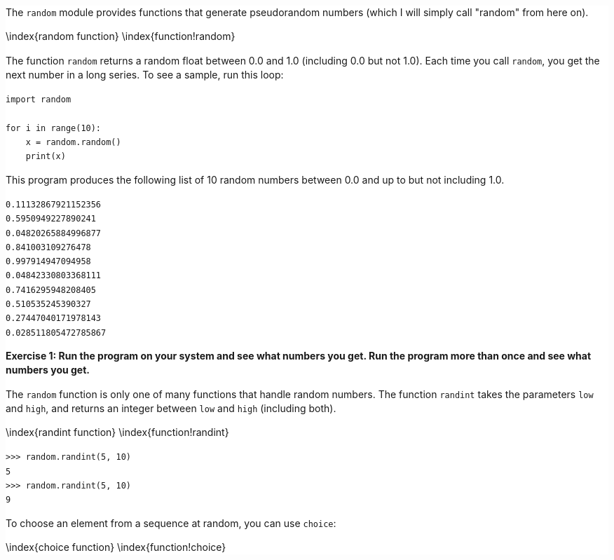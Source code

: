 The `random` module provides functions that generate
pseudorandom numbers (which I will simply call "random" from here on).

\index{random function}
\index{function!random}

The function `random` returns a random float between 0.0 and
1.0 (including 0.0 but not 1.0). Each time you call `random`,
you get the next number in a long series. To see a sample, run this
loop:

~~~~ {.python}
import random

for i in range(10):
    x = random.random()
    print(x)
~~~~

This program produces the following list of 10 random numbers between
0.0 and up to but not including 1.0.

~~~~
0.11132867921152356
0.5950949227890241
0.04820265884996877
0.841003109276478
0.997914947094958
0.04842330803368111
0.7416295948208405
0.510535245390327
0.27447040171978143
0.028511805472785867
~~~~

**Exercise 1: Run the program on your system and see what numbers you get.
Run the program more than once and see what numbers you get.**

The `random` function is only one of many functions that
handle random numbers. The function `randint` takes the
parameters `low` and `high`, and returns an
integer between `low` and `high` (including both).

\index{randint function}
\index{function!randint}

~~~~ {.python}
>>> random.randint(5, 10)
5
>>> random.randint(5, 10)
9
~~~~

To choose an element from a sequence at random, you can use
`choice`:

\index{choice function}
\index{function!choice}
